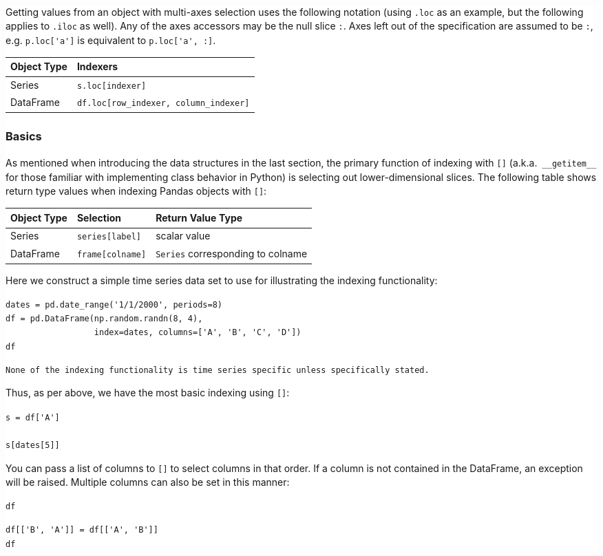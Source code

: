Getting values from an object with multi-axes selection uses the following notation (using `.loc` as an example, but the following applies to `.iloc` as well). Any of the axes accessors may be the null slice `:`. Axes left out of the specification are assumed to be `:`, e.g. `p.loc['a']` is equivalent to `p.loc['a', :]`.

|**Object Type**|**Indexers**                        |
|:--            |:-                                  |
|Series         |`s.loc[indexer]`                    |
|DataFrame      |`df.loc[row_indexer, column_indexer]`|

### Basics

As mentioned when introducing the data structures in the last section, the primary function of indexing with `[]` (a.k.a.` __getitem__` for those familiar with implementing class behavior in Python) is selecting out lower-dimensional slices. The following table shows return type values when indexing Pandas objects with `[]`:

|**Object Type**|**Selection**   |Return Value Type                |
|:-             |:-              |:-                               |
|Series         |`series[label]` |scalar value                     |
|DataFrame      |`frame[colname]`|`Series` corresponding to colname|

Here we construct a simple time series data set to use for illustrating the indexing functionality:

```{code-cell}
dates = pd.date_range('1/1/2000', periods=8)
df = pd.DataFrame(np.random.randn(8, 4),
                  index=dates, columns=['A', 'B', 'C', 'D'])
df
```

```{note}
None of the indexing functionality is time series specific unless specifically stated.
```

Thus, as per above, we have the most basic indexing using `[]`:

```{code-cell}
s = df['A']

s[dates[5]]
```

You can pass a list of columns to `[]` to select columns in that order. If a column is not contained in the DataFrame, an exception will be raised. Multiple columns can also be set in this manner:

```{code-cell}
df
```

```{code-cell}
df[['B', 'A']] = df[['A', 'B']]
df
```
